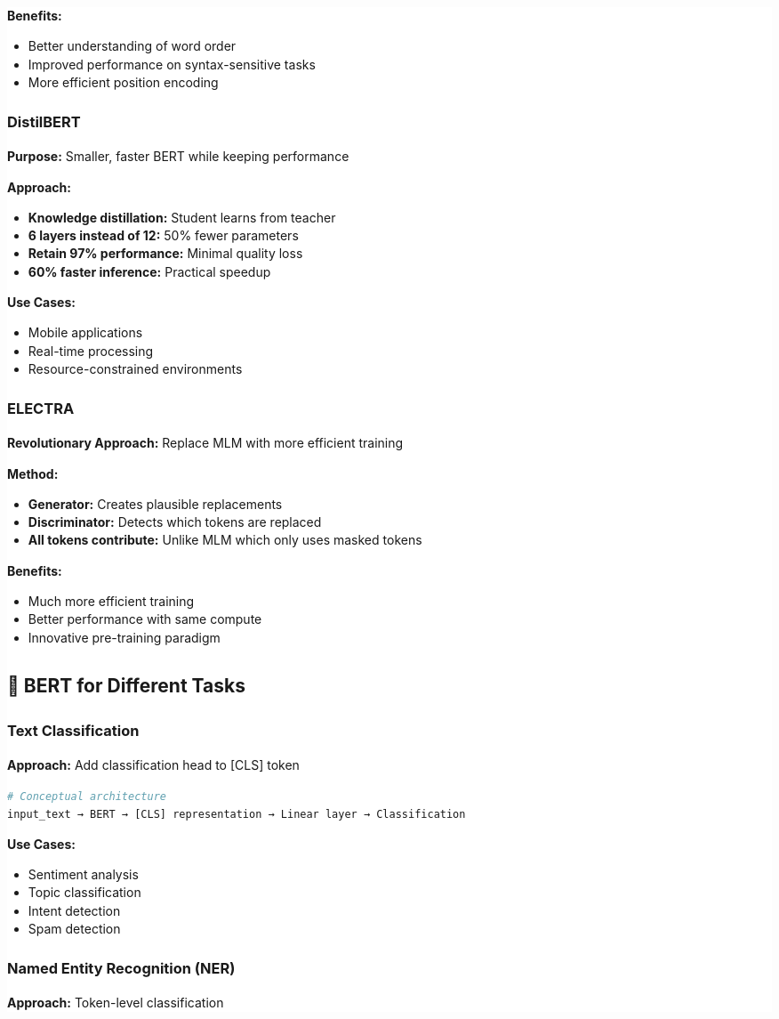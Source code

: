 **Benefits:**
- Better understanding of word order
- Improved performance on syntax-sensitive tasks
- More efficient position encoding

### DistilBERT

**Purpose:** Smaller, faster BERT while keeping performance

**Approach:**
- **Knowledge distillation:** Student learns from teacher
- **6 layers instead of 12:** 50% fewer parameters
- **Retain 97% performance:** Minimal quality loss
- **60% faster inference:** Practical speedup

**Use Cases:**
- Mobile applications
- Real-time processing
- Resource-constrained environments

### ELECTRA

**Revolutionary Approach:** Replace MLM with more efficient training

**Method:**
- **Generator:** Creates plausible replacements
- **Discriminator:** Detects which tokens are replaced
- **All tokens contribute:** Unlike MLM which only uses masked tokens

**Benefits:**
- Much more efficient training
- Better performance with same compute
- Innovative pre-training paradigm

## 🎯 BERT for Different Tasks

### Text Classification

**Approach:** Add classification head to [CLS] token

```python
# Conceptual architecture
input_text → BERT → [CLS] representation → Linear layer → Classification
```

**Use Cases:**
- Sentiment analysis
- Topic classification
- Intent detection
- Spam detection

### Named Entity Recognition (NER)

**Approach:** Token-level classification
